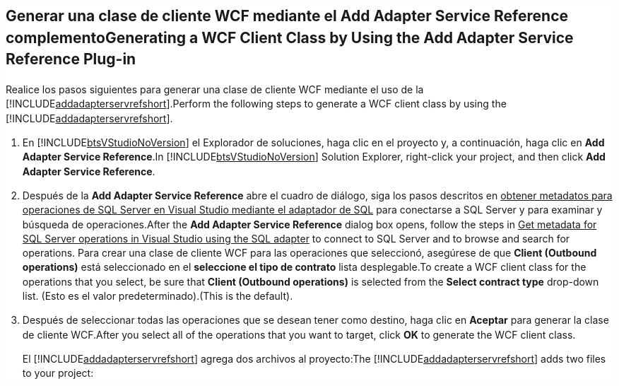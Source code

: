 ## <a name="generating-a-wcf-client-class-by-using-the-add-adapter-service-reference-plug-in"></a><span data-ttu-id="1c363-106">Generar una clase de cliente WCF mediante el Add Adapter Service Reference complemento</span><span class="sxs-lookup"><span data-stu-id="1c363-106">Generating a WCF Client Class by Using the Add Adapter Service Reference Plug-in</span></span>  
 <span data-ttu-id="1c363-107">Realice los pasos siguientes para generar una clase de cliente WCF mediante el uso de la [!INCLUDE[addadapterservrefshort](../../includes/addadapterservrefshort-md.md)].</span><span class="sxs-lookup"><span data-stu-id="1c363-107">Perform the following steps to generate a WCF client class by using the [!INCLUDE[addadapterservrefshort](../../includes/addadapterservrefshort-md.md)].</span></span>  
  
1. <span data-ttu-id="1c363-108">En [!INCLUDE[btsVStudioNoVersion](../../includes/btsvstudionoversion-md.md)] el Explorador de soluciones, haga clic en el proyecto y, a continuación, haga clic en **Add Adapter Service Reference**.</span><span class="sxs-lookup"><span data-stu-id="1c363-108">In [!INCLUDE[btsVStudioNoVersion](../../includes/btsvstudionoversion-md.md)] Solution Explorer, right-click your project, and then click **Add Adapter Service Reference**.</span></span>  
  
2. <span data-ttu-id="1c363-109">Después de la **Add Adapter Service Reference** abre el cuadro de diálogo, siga los pasos descritos en [obtener metadatos para operaciones de SQL Server en Visual Studio mediante el adaptador de SQL](../../adapters-and-accelerators/adapter-sql/get-metadata-for-sql-server-operations-in-visual-studio-using-the-sql-adapter.md) para conectarse a SQL Server y para examinar y búsqueda de operaciones.</span><span class="sxs-lookup"><span data-stu-id="1c363-109">After the **Add Adapter Service Reference** dialog box opens, follow the steps in [Get metadata for SQL Server operations in Visual Studio using the SQL adapter](../../adapters-and-accelerators/adapter-sql/get-metadata-for-sql-server-operations-in-visual-studio-using-the-sql-adapter.md) to connect to SQL Server and to browse and search for operations.</span></span> <span data-ttu-id="1c363-110">Para crear una clase de cliente WCF para las operaciones que seleccionó, asegúrese de que **Client (Outbound operations)** está seleccionado en el **seleccione el tipo de contrato** lista desplegable.</span><span class="sxs-lookup"><span data-stu-id="1c363-110">To create a WCF client class for the operations that you select, be sure that **Client (Outbound operations)** is selected from the **Select contract type** drop-down list.</span></span> <span data-ttu-id="1c363-111">(Esto es el valor predeterminado).</span><span class="sxs-lookup"><span data-stu-id="1c363-111">(This is the default).</span></span>  
  
3. <span data-ttu-id="1c363-112">Después de seleccionar todas las operaciones que se desean tener como destino, haga clic en **Aceptar** para generar la clase de cliente WCF.</span><span class="sxs-lookup"><span data-stu-id="1c363-112">After you select all of the operations that you want to target, click **OK** to generate the WCF client class.</span></span>  
  
   <span data-ttu-id="1c363-113">El [!INCLUDE[addadapterservrefshort](../../includes/addadapterservrefshort-md.md)] agrega dos archivos al proyecto:</span><span class="sxs-lookup"><span data-stu-id="1c363-113">The [!INCLUDE[addadapterservrefshort](../../includes/addadapterservrefshort-md.md)] adds two files to your project:</span></span>  
  
